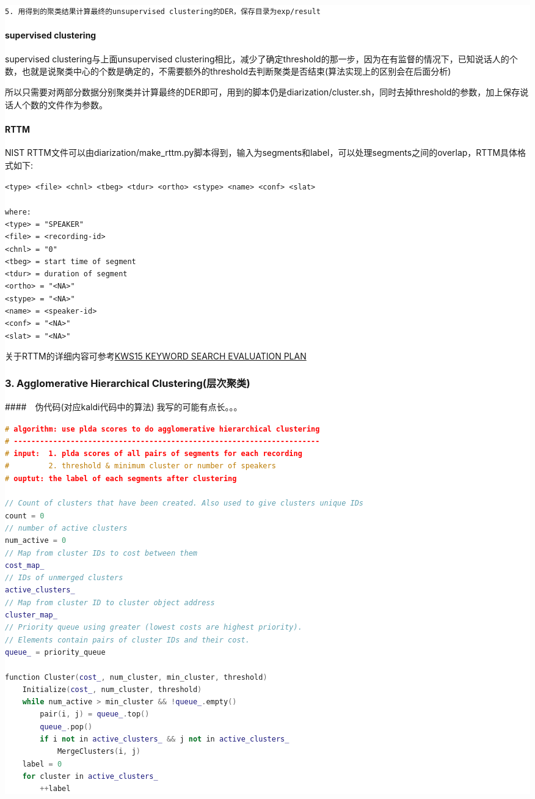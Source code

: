 ```
5. 用得到的聚类结果计算最终的unsupervised clustering的DER，保存目录为exp/result
```

#### supervised clustering
supervised clustering与上面unsupervised clustering相比，减少了确定threshold的那一步，因为在有监督的情况下，已知说话人的个数，也就是说聚类中心的个数是确定的，不需要额外的threshold去判断聚类是否结束(算法实现上的区别会在后面分析)

所以只需要对两部分数据分别聚类并计算最终的DER即可，用到的脚本仍是diarization/cluster.sh，同时去掉threshold的参数，加上保存说话人个数的文件作为参数。 


#### RTTM
NIST RTTM文件可以由diarization/make_rttm.py脚本得到，输入为segments和label，可以处理segments之间的overlap，RTTM具体格式如下:
```
<type> <file> <chnl> <tbeg> <tdur> <ortho> <stype> <name> <conf> <slat>

where:
<type> = "SPEAKER"
<file> = <recording-id>
<chnl> = "0"
<tbeg> = start time of segment
<tdur> = duration of segment
<ortho> = "<NA>"
<stype> = "<NA>"
<name> = <speaker-id>
<conf> = "<NA>"
<slat> = "<NA>"
```
关于RTTM的详细内容可参考[KWS15 KEYWORD SEARCH EVALUATION PLAN](https://www.nist.gov/sites/default/files/documents/itl/iad/mig/KWS15-evalplan-v05.pdf)

### 3. Agglomerative Hierarchical Clustering(层次聚类)
####　伪代码(对应kaldi代码中的算法)
我写的可能有点长。。。
```cpp
# algorithm: use plda scores to do agglomerative hierarchical clustering
# ----------------------------------------------------------------------
# input:  1. plda scores of all pairs of segments for each recording
#         2. threshold & minimum cluster or number of speakers
# ouptut: the label of each segments after clustering

// Count of clusters that have been created. Also used to give clusters unique IDs
count = 0
// number of active clusters 
num_active = 0
// Map from cluster IDs to cost between them
cost_map_
// IDs of unmerged clusters
active_clusters_
// Map from cluster ID to cluster object address
cluster_map_
// Priority queue using greater (lowest costs are highest priority).
// Elements contain pairs of cluster IDs and their cost.
queue_ = priority_queue

function Cluster(cost_, num_cluster, min_cluster, threshold)
    Initialize(cost_, num_cluster, threshold)
    while num_active > min_cluster && !queue_.empty()
        pair(i, j) = queue_.top()
        queue_.pop()
        if i not in active_clusters_ && j not in active_clusters_
            MergeClusters(i, j)
    label = 0
    for cluster in active_clusters_
        ++label
```